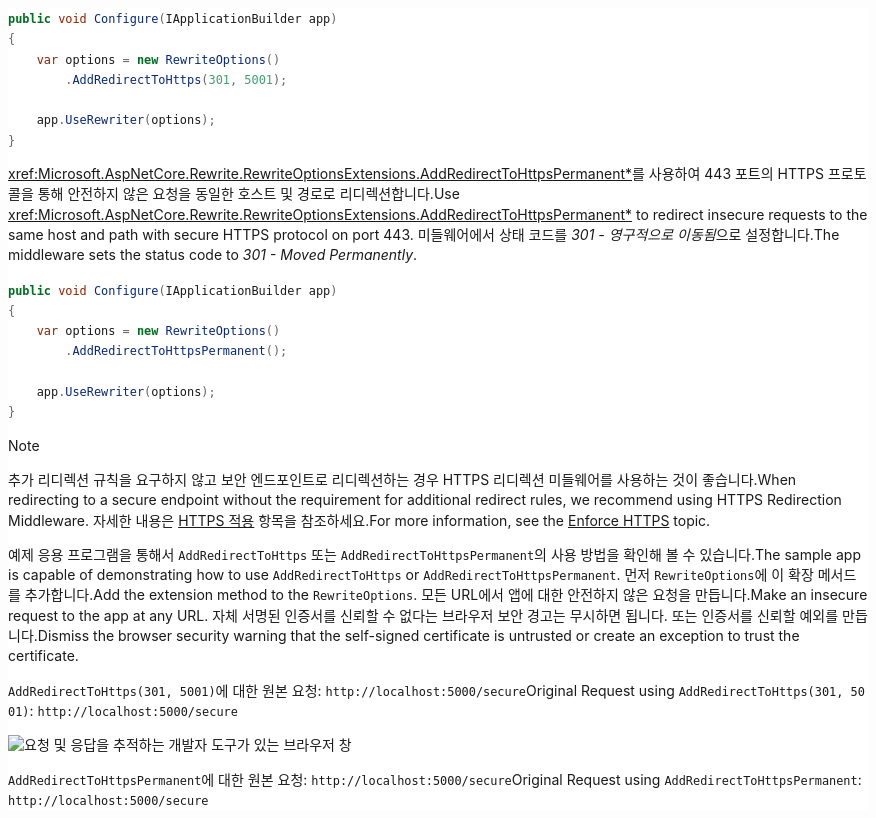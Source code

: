 ```csharp
public void Configure(IApplicationBuilder app)
{
    var options = new RewriteOptions()
        .AddRedirectToHttps(301, 5001);

    app.UseRewriter(options);
}
```

<span data-ttu-id="994f6-210"><xref:Microsoft.AspNetCore.Rewrite.RewriteOptionsExtensions.AddRedirectToHttpsPermanent*>를 사용하여 443 포트의 HTTPS 프로토콜을 통해 안전하지 않은 요청을 동일한 호스트 및 경로로 리디렉션합니다.</span><span class="sxs-lookup"><span data-stu-id="994f6-210">Use <xref:Microsoft.AspNetCore.Rewrite.RewriteOptionsExtensions.AddRedirectToHttpsPermanent*> to redirect insecure requests to the same host and path with secure HTTPS protocol on port 443.</span></span> <span data-ttu-id="994f6-211">미들웨어에서 상태 코드를 *301 - 영구적으로 이동됨*으로 설정합니다.</span><span class="sxs-lookup"><span data-stu-id="994f6-211">The middleware sets the status code to *301 - Moved Permanently*.</span></span>

```csharp
public void Configure(IApplicationBuilder app)
{
    var options = new RewriteOptions()
        .AddRedirectToHttpsPermanent();

    app.UseRewriter(options);
}
```

> [!NOTE]
> <span data-ttu-id="994f6-212">추가 리디렉션 규칙을 요구하지 않고 보안 엔드포인트로 리디렉션하는 경우 HTTPS 리디렉션 미들웨어를 사용하는 것이 좋습니다.</span><span class="sxs-lookup"><span data-stu-id="994f6-212">When redirecting to a secure endpoint without the requirement for additional redirect rules, we recommend using HTTPS Redirection Middleware.</span></span> <span data-ttu-id="994f6-213">자세한 내용은 [HTTPS 적용](xref:security/enforcing-ssl#require-https) 항목을 참조하세요.</span><span class="sxs-lookup"><span data-stu-id="994f6-213">For more information, see the [Enforce HTTPS](xref:security/enforcing-ssl#require-https) topic.</span></span>

<span data-ttu-id="994f6-214">예제 응용 프로그램을 통해서 `AddRedirectToHttps` 또는 `AddRedirectToHttpsPermanent`의 사용 방법을 확인해 볼 수 있습니다.</span><span class="sxs-lookup"><span data-stu-id="994f6-214">The sample app is capable of demonstrating how to use `AddRedirectToHttps` or `AddRedirectToHttpsPermanent`.</span></span> <span data-ttu-id="994f6-215">먼저 `RewriteOptions`에 이 확장 메서드를 추가합니다.</span><span class="sxs-lookup"><span data-stu-id="994f6-215">Add the extension method to the `RewriteOptions`.</span></span> <span data-ttu-id="994f6-216">모든 URL에서 앱에 대한 안전하지 않은 요청을 만듭니다.</span><span class="sxs-lookup"><span data-stu-id="994f6-216">Make an insecure request to the app at any URL.</span></span> <span data-ttu-id="994f6-217">자체 서명된 인증서를 신뢰할 수 없다는 브라우저 보안 경고는 무시하면 됩니다. 또는 인증서를 신뢰할 예외를 만듭니다.</span><span class="sxs-lookup"><span data-stu-id="994f6-217">Dismiss the browser security warning that the self-signed certificate is untrusted or create an exception to trust the certificate.</span></span>

<span data-ttu-id="994f6-218">`AddRedirectToHttps(301, 5001)`에 대한 원본 요청: `http://localhost:5000/secure`</span><span class="sxs-lookup"><span data-stu-id="994f6-218">Original Request using `AddRedirectToHttps(301, 5001)`: `http://localhost:5000/secure`</span></span>

![요청 및 응답을 추적하는 개발자 도구가 있는 브라우저 창](url-rewriting/_static/add_redirect_to_https.png)

<span data-ttu-id="994f6-220">`AddRedirectToHttpsPermanent`에 대한 원본 요청: `http://localhost:5000/secure`</span><span class="sxs-lookup"><span data-stu-id="994f6-220">Original Request using `AddRedirectToHttpsPermanent`: `http://localhost:5000/secure`</span></span>
